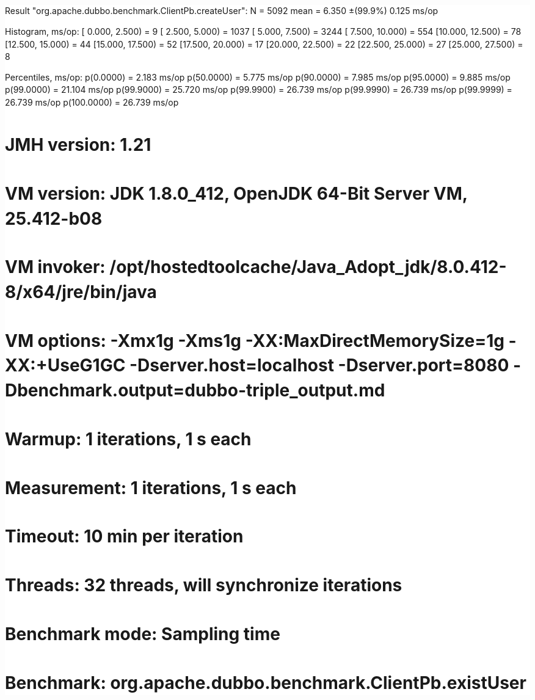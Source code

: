 

Result "org.apache.dubbo.benchmark.ClientPb.createUser":
  N = 5092
  mean =      6.350 ±(99.9%) 0.125 ms/op

  Histogram, ms/op:
    [ 0.000,  2.500) = 9 
    [ 2.500,  5.000) = 1037 
    [ 5.000,  7.500) = 3244 
    [ 7.500, 10.000) = 554 
    [10.000, 12.500) = 78 
    [12.500, 15.000) = 44 
    [15.000, 17.500) = 52 
    [17.500, 20.000) = 17 
    [20.000, 22.500) = 22 
    [22.500, 25.000) = 27 
    [25.000, 27.500) = 8 

  Percentiles, ms/op:
      p(0.0000) =      2.183 ms/op
     p(50.0000) =      5.775 ms/op
     p(90.0000) =      7.985 ms/op
     p(95.0000) =      9.885 ms/op
     p(99.0000) =     21.104 ms/op
     p(99.9000) =     25.720 ms/op
     p(99.9900) =     26.739 ms/op
     p(99.9990) =     26.739 ms/op
     p(99.9999) =     26.739 ms/op
    p(100.0000) =     26.739 ms/op


# JMH version: 1.21
# VM version: JDK 1.8.0_412, OpenJDK 64-Bit Server VM, 25.412-b08
# VM invoker: /opt/hostedtoolcache/Java_Adopt_jdk/8.0.412-8/x64/jre/bin/java
# VM options: -Xmx1g -Xms1g -XX:MaxDirectMemorySize=1g -XX:+UseG1GC -Dserver.host=localhost -Dserver.port=8080 -Dbenchmark.output=dubbo-triple_output.md
# Warmup: 1 iterations, 1 s each
# Measurement: 1 iterations, 1 s each
# Timeout: 10 min per iteration
# Threads: 32 threads, will synchronize iterations
# Benchmark mode: Sampling time
# Benchmark: org.apache.dubbo.benchmark.ClientPb.existUser
